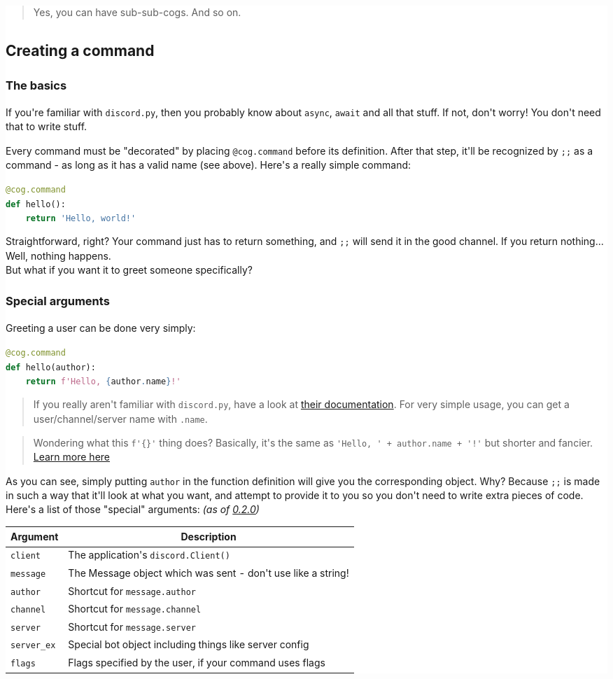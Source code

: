 > Yes, you can have sub-sub-cogs. And so on.

## Creating a command

### The basics

If you're familiar with `discord.py`, then you probably know about `async`, `await`
and all that stuff. If not, don't worry! You don't need that to write stuff.

Every command must be "decorated" by placing `@cog.command` before its definition.
After that step, it'll be recognized by `;;` as a command - as long as it has a
valid name (see above). Here's a really simple command:

```python
@cog.command
def hello():
    return 'Hello, world!'
```

Straightforward, right? Your command just has to return something, and `;;` will
send it in the good channel. If you return nothing... Well, nothing happens.  
But what if you want it to greet someone specifically?

### Special arguments

Greeting a user can be done very simply:

```python
@cog.command
def hello(author):
    return f'Hello, {author.name}!'
```

> If you really aren't familiar with `discord.py`, have a look at
> [their documentation](http://discordpy.readthedocs.io/en/latest/). For very
> simple usage, you can get a user/channel/server name with `.name`.



> Wondering what this `f'{}'` thing does? Basically, it's the same as
> `'Hello, ' + author.name + '!'` but shorter and fancier.
> [Learn more here](https://www.python.org/dev/peps/pep-0498/)

As you can see, simply putting `author` in the function definition will give you
the corresponding object. Why? Because `;;` is made in such a way that it'll
look at what you want, and attempt to provide it to you so you don't need to
write extra pieces of code. Here's a list of those "special" arguments:
*(as of [0.2.0])*

|Argument    | Description
| ---        | ---
|`client`    | The application's `discord.Client()`
|`message`   | The Message object which was sent - don't use like a string!
|`author`    | Shortcut for `message.author`
|`channel`   | Shortcut for `message.channel`
|`server`    | Shortcut for `message.server`
|`server_ex` | Special bot object including things like server config
|`flags`     | Flags specified by the user, if your command uses flags


[0.1.0]: https://github.com/Zeroji/semicolon/releases/tag/v0.1.0
[0.1.1]: https://github.com/Zeroji/semicolon/releases/tag/v0.1.1
[0.1.2]: https://github.com/Zeroji/semicolon/releases/tag/v0.1.2
[0.1.3]: https://github.com/Zeroji/semicolon/releases/tag/v0.1.3
[0.1.4]: https://github.com/Zeroji/semicolon/releases/tag/v0.1.4
[0.2.0]: https://github.com/Zeroji/semicolon/releases/tag/v0.2.0
[0.2.1]: https://github.com/Zeroji/semicolon/releases/tag/v0.2.1
[0.2.2]: https://github.com/Zeroji/semicolon/releases/tag/v0.2.2
[latest]: https://github.com/Zeroji/semicolon/releases/latest